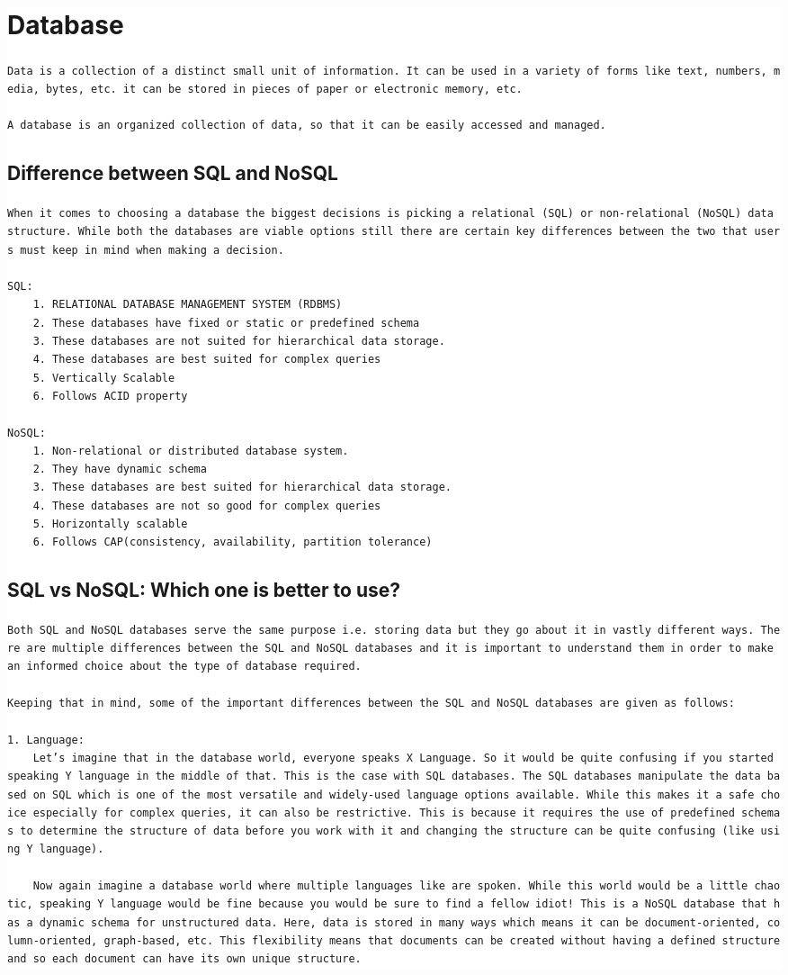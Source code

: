 # Database

    Data is a collection of a distinct small unit of information. It can be used in a variety of forms like text, numbers, media, bytes, etc. it can be stored in pieces of paper or electronic memory, etc.

    A database is an organized collection of data, so that it can be easily accessed and managed.

## Difference between SQL and NoSQL

    When it comes to choosing a database the biggest decisions is picking a relational (SQL) or non-relational (NoSQL) data structure. While both the databases are viable options still there are certain key differences between the two that users must keep in mind when making a decision. 

    SQL:
        1. RELATIONAL DATABASE MANAGEMENT SYSTEM (RDBMS)
        2. These databases have fixed or static or predefined schema
        3. These databases are not suited for hierarchical data storage.
        4. These databases are best suited for complex queries
        5. Vertically Scalable
        6. Follows ACID property

    NoSQL:
        1. Non-relational or distributed database system.
        2. They have dynamic schema
        3. These databases are best suited for hierarchical data storage.
        4. These databases are not so good for complex queries
        5. Horizontally scalable
        6. Follows CAP(consistency, availability, partition tolerance)

## SQL vs NoSQL: Which one is better to use?

    Both SQL and NoSQL databases serve the same purpose i.e. storing data but they go about it in vastly different ways. There are multiple differences between the SQL and NoSQL databases and it is important to understand them in order to make an informed choice about the type of database required.

    Keeping that in mind, some of the important differences between the SQL and NoSQL databases are given as follows:

    1. Language:
        Let’s imagine that in the database world, everyone speaks X Language. So it would be quite confusing if you started speaking Y language in the middle of that. This is the case with SQL databases. The SQL databases manipulate the data based on SQL which is one of the most versatile and widely-used language options available. While this makes it a safe choice especially for complex queries, it can also be restrictive. This is because it requires the use of predefined schemas to determine the structure of data before you work with it and changing the structure can be quite confusing (like using Y language).

        Now again imagine a database world where multiple languages like are spoken. While this world would be a little chaotic, speaking Y language would be fine because you would be sure to find a fellow idiot! This is a NoSQL database that has a dynamic schema for unstructured data. Here, data is stored in many ways which means it can be document-oriented, column-oriented, graph-based, etc. This flexibility means that documents can be created without having a defined structure and so each document can have its own unique structure.
